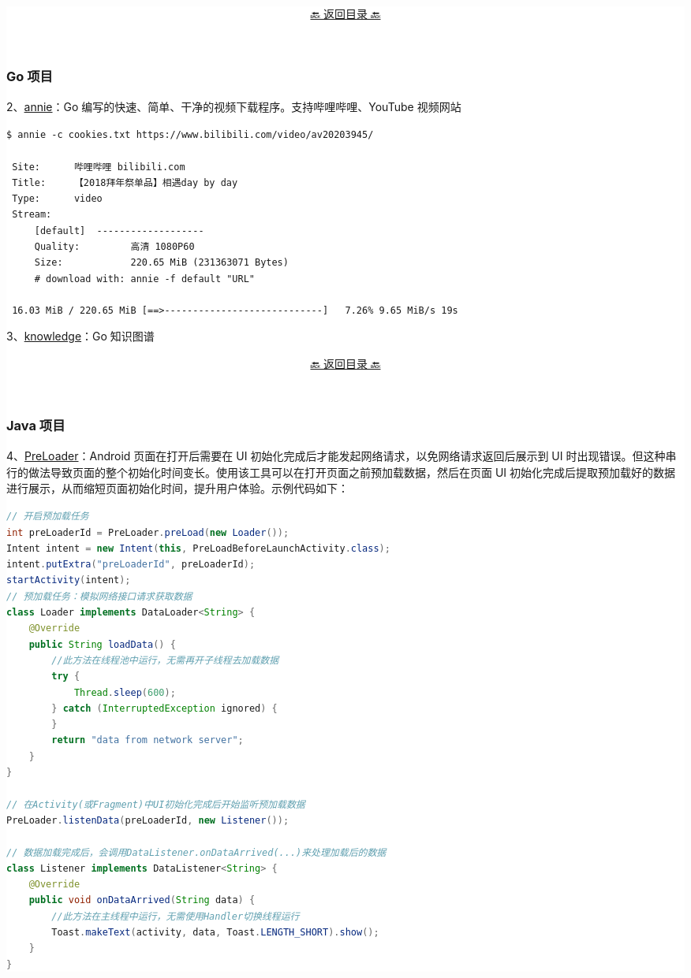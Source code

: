 <p align="center"><a href="#目录">🔙 返回目录 🔙</a></p><br>

### Go 项目
2、[annie](https://hellogithub.com/periodical/statistics/click/?target=https://github.com/iawia002/annie)：Go 编写的快速、简单、干净的视频下载程序。支持哔哩哔哩、YouTube 视频网站
```
$ annie -c cookies.txt https://www.bilibili.com/video/av20203945/

 Site:      哔哩哔哩 bilibili.com
 Title:     【2018拜年祭单品】相遇day by day
 Type:      video
 Stream:
     [default]  -------------------
     Quality:         高清 1080P60
     Size:            220.65 MiB (231363071 Bytes)
     # download with: annie -f default "URL"

 16.03 MiB / 220.65 MiB [==>----------------------------]   7.26% 9.65 MiB/s 19s
```

3、[knowledge](https://hellogithub.com/periodical/statistics/click/?target=https://github.com/gocn/knowledge)：Go 知识图谱

<p align="center"><a href="#目录">🔙 返回目录 🔙</a></p><br>

### Java 项目
4、[PreLoader](https://hellogithub.com/periodical/statistics/click/?target=https://github.com/luckybilly/PreLoader)：Android 页面在打开后需要在 UI 初始化完成后才能发起网络请求，以免网络请求返回后展示到 UI 时出现错误。但这种串行的做法导致页面的整个初始化时间变长。使用该工具可以在打开页面之前预加载数据，然后在页面 UI 初始化完成后提取预加载好的数据进行展示，从而缩短页面初始化时间，提升用户体验。示例代码如下：
```java
// 开启预加载任务
int preLoaderId = PreLoader.preLoad(new Loader());
Intent intent = new Intent(this, PreLoadBeforeLaunchActivity.class);
intent.putExtra("preLoaderId", preLoaderId);
startActivity(intent);
// 预加载任务：模拟网络接口请求获取数据
class Loader implements DataLoader<String> {
    @Override
    public String loadData() {
        //此方法在线程池中运行，无需再开子线程去加载数据
        try {
            Thread.sleep(600);
        } catch (InterruptedException ignored) {
        }
        return "data from network server";
    }
}

// 在Activity(或Fragment)中UI初始化完成后开始监听预加载数据
PreLoader.listenData(preLoaderId, new Listener());

// 数据加载完成后，会调用DataListener.onDataArrived(...)来处理加载后的数据
class Listener implements DataListener<String> {
    @Override
    public void onDataArrived(String data) {
        //此方法在主线程中运行，无需使用Handler切换线程运行
        Toast.makeText(activity, data, Toast.LENGTH_SHORT).show();
    }
}
```
